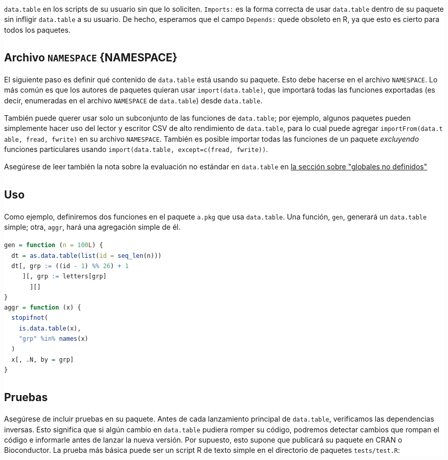 `data.table` en los scripts de su usuario sin que lo soliciten. `Imports:` es la
forma correcta de usar `data.table` dentro de su paquete sin infligir
`data.table` a su usuario. De hecho, esperamos que el campo `Depends:` quede
obsoleto en R, ya que esto es cierto para todos los paquetes.

## Archivo `NAMESPACE` {NAMESPACE}

El siguiente paso es definir qué contenido de `data.table` está usando su
paquete. Esto debe hacerse en el archivo `NAMESPACE`. Lo más común es que los
autores de paquetes quieran usar `import(data.table)`, que importará todas las
funciones exportadas (es decir, enumeradas en el archivo `NAMESPACE` de
`data.table`) desde `data.table`.

También puede querer usar solo un subconjunto de las funciones de `data.table`;
por ejemplo, algunos paquetes pueden simplemente hacer uso del lector y escritor
CSV de alto rendimiento de `data.table`, para lo cual puede agregar
`importFrom(data.table, fread, fwrite)` en su archivo `NAMESPACE`. También es
posible importar todas las funciones de un paquete _excluyendo_ funciones
particulares usando `import(data.table, except=c(fread, fwrite))`.

Asegúrese de leer también la nota sobre la evaluación no estándar en
`data.table` en [la sección sobre "globales no definidos"](#globals)

## Uso

Como ejemplo, definiremos dos funciones en el paquete `a.pkg` que usa
`data.table`. Una función, `gen`, generará un `data.table` simple; otra, `aggr`,
hará una agregación simple de él.

```r
gen = function (n = 100L) {
  dt = as.data.table(list(id = seq_len(n)))
  dt[, grp := ((id - 1) %% 26) + 1
     ][, grp := letters[grp]
       ][]
}
aggr = function (x) {
  stopifnot(
    is.data.table(x),
    "grp" %in% names(x)
  )
  x[, .N, by = grp]
}
```

## Pruebas

Asegúrese de incluir pruebas en su paquete. Antes de cada lanzamiento principal
de `data.table`, verificamos las dependencias inversas. Esto significa que si
algún cambio en `data.table` pudiera romper su código, podremos detectar cambios
que rompan el código e informarle antes de lanzar la nueva versión. Por
supuesto, esto supone que publicará su paquete en CRAN o Bioconductor. La prueba
más básica puede ser un script R de texto simple en el directorio de paquetes
`tests/test.R`:
